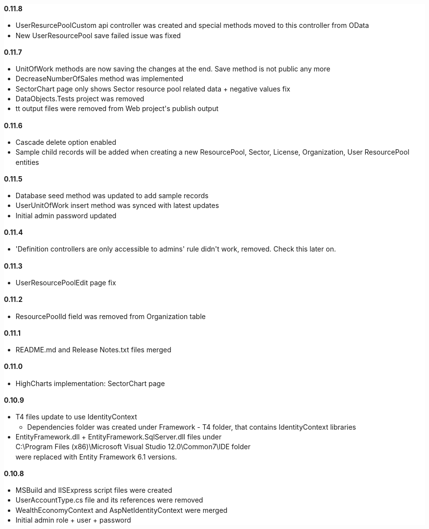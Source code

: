 **0.11.8**

* UserResurcePoolCustom api controller was created and special methods moved to this controller from OData
* New UserResourcePool save failed issue was fixed

**0.11.7**

* UnitOfWork methods are now saving the changes at the end. Save method is not public any more
* DecreaseNumberOfSales method was implemented
* SectorChart page only shows Sector resource pool related data + negative values fix
* DataObjects.Tests project was removed
* tt output files were removed from Web project's publish output

**0.11.6**

* Cascade delete option enabled
* Sample child records will be added when creating a new ResourcePool, Sector, License, Organization, User ResourcePool entities

**0.11.5**

* Database seed method was updated to add sample records
* UserUnitOfWork insert method was synced with latest updates
* Initial admin password updated

**0.11.4**

* 'Definition controllers are only accessible to admins' rule didn't work, removed. Check this later on.

**0.11.3**

* UserResourcePoolEdit page fix

**0.11.2**

* ResourcePoolId field was removed from Organization table

**0.11.1**

* README.md and Release Notes.txt files merged

**0.11.0**

* HighCharts implementation: SectorChart page

**0.10.9**

* T4 files update to use IdentityContext
  * Dependencies folder was created under Framework - T4 folder, that contains IdentityContext libraries
* EntityFramework.dll + EntityFramework.SqlServer.dll files under  
C:\Program Files (x86)\Microsoft Visual Studio 12.0\Common7\IDE folder  
were replaced with Entity Framework 6.1 versions.

**0.10.8**

* MSBuild and IISExpress script files were created
* UserAccountType.cs file and its references were removed
* WealthEconomyContext and AspNetIdentityContext were merged
* Initial admin role + user + password
